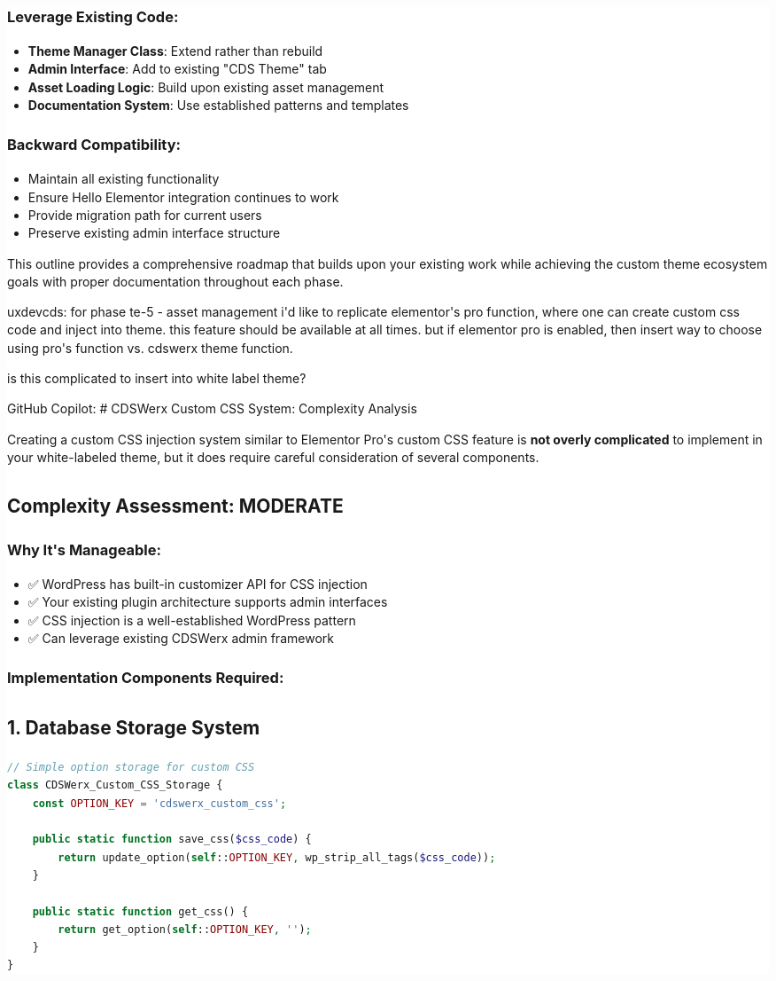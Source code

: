 ### **Leverage Existing Code:**
- **Theme Manager Class**: Extend rather than rebuild
- **Admin Interface**: Add to existing "CDS Theme" tab
- **Asset Loading Logic**: Build upon existing asset management
- **Documentation System**: Use established patterns and templates

### **Backward Compatibility:**
- Maintain all existing functionality
- Ensure Hello Elementor integration continues to work
- Provide migration path for current users
- Preserve existing admin interface structure

This outline provides a comprehensive roadmap that builds upon your existing work while achieving the custom theme ecosystem goals with proper documentation throughout each phase.

uxdevcds: for phase te-5 - asset management
i'd like to replicate elementor's pro function, where one can create custom css code and inject into theme.
this feature should be available at all times. but if elementor pro is enabled, then insert way to choose using pro's function vs. cdswerx theme function.

is this complicated to insert into white label theme?

GitHub Copilot: # CDSWerx Custom CSS System: Complexity Analysis

Creating a custom CSS injection system similar to Elementor Pro's custom CSS feature is **not overly complicated** to implement in your white-labeled theme, but it does require careful consideration of several components.

## **Complexity Assessment: MODERATE**

### **Why It's Manageable:**
- ✅ WordPress has built-in customizer API for CSS injection
- ✅ Your existing plugin architecture supports admin interfaces
- ✅ CSS injection is a well-established WordPress pattern
- ✅ Can leverage existing CDSWerx admin framework

### **Implementation Components Required:**

## **1. Database Storage System**
```php
// Simple option storage for custom CSS
class CDSWerx_Custom_CSS_Storage {
    const OPTION_KEY = 'cdswerx_custom_css';
    
    public static function save_css($css_code) {
        return update_option(self::OPTION_KEY, wp_strip_all_tags($css_code));
    }
    
    public static function get_css() {
        return get_option(self::OPTION_KEY, '');
    }
}
```
